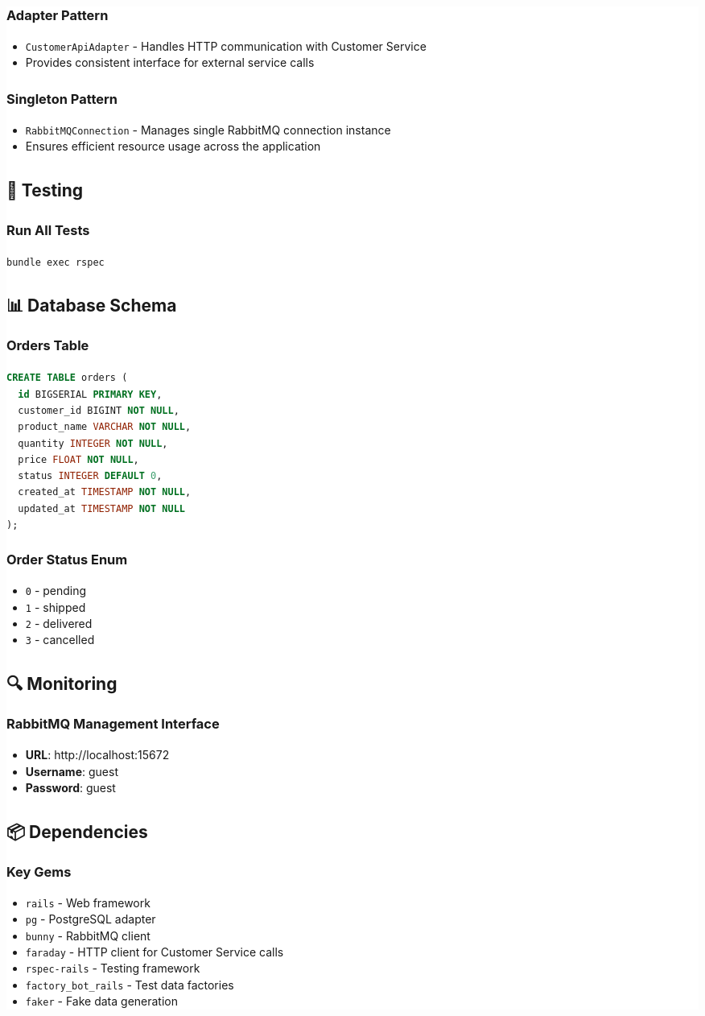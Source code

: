 ### Adapter Pattern
- `CustomerApiAdapter` - Handles HTTP communication with Customer Service
- Provides consistent interface for external service calls

### Singleton Pattern
- `RabbitMQConnection` - Manages single RabbitMQ connection instance
- Ensures efficient resource usage across the application

## 🧪 Testing

### Run All Tests
```bash
bundle exec rspec
```

## 📊 Database Schema

### Orders Table
```sql
CREATE TABLE orders (
  id BIGSERIAL PRIMARY KEY,
  customer_id BIGINT NOT NULL,
  product_name VARCHAR NOT NULL,
  quantity INTEGER NOT NULL,
  price FLOAT NOT NULL,
  status INTEGER DEFAULT 0,
  created_at TIMESTAMP NOT NULL,
  updated_at TIMESTAMP NOT NULL
);
```

### Order Status Enum
- `0` - pending
- `1` - shipped
- `2` - delivered
- `3` - cancelled

## 🔍 Monitoring

### RabbitMQ Management Interface
- **URL**: http://localhost:15672
- **Username**: guest
- **Password**: guest

## 📦 Dependencies

### Key Gems
- `rails` - Web framework
- `pg` - PostgreSQL adapter
- `bunny` - RabbitMQ client
- `faraday` - HTTP client for Customer Service calls
- `rspec-rails` - Testing framework
- `factory_bot_rails` - Test data factories
- `faker` - Fake data generation
